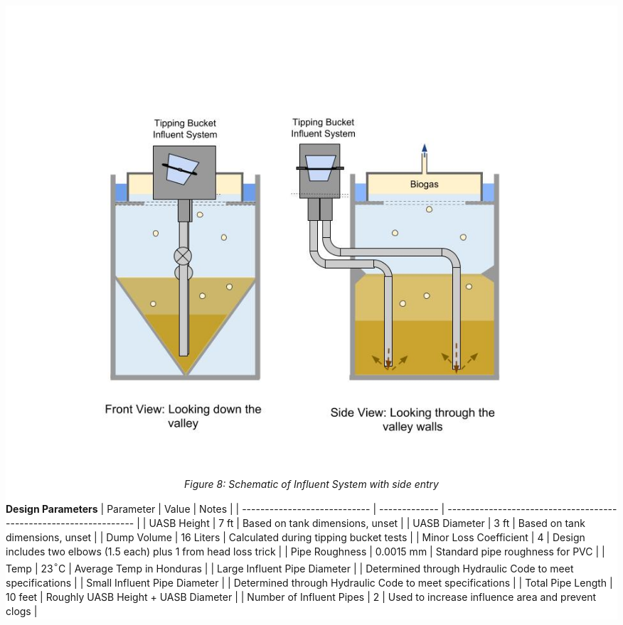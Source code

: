 <center><img src="https://github.com/AguaClara/UASB/blob/master/Images/Influent%20Geo%20Slant.png?raw=true">
<p>
<em>Figure 8: Schematic of Influent System with side entry</em>
</p>
</center>

**Design Parameters**
| Parameter                    | Value         | Notes                                                             |
| ---------------------------- | ------------- | ----------------------------------------------------------------- |
| UASB Height                  | 7 ft          | Based on tank dimensions, unset                                   |
| UASB Diameter                | 3 ft          | Based on tank dimensions, unset                                   |
| Dump Volume                  | 16 Liters     | Calculated during tipping bucket tests                            |
| Minor Loss Coefficient       | 4             | Design includes two elbows (1.5 each) plus 1 from head loss trick |
| Pipe Roughness               | 0.0015 mm     | Standard pipe roughness for PVC                                   |
| Temp                         | 23$^{\circ}$C | Average Temp in Honduras                                          |
| Large Influent Pipe Diameter |               | Determined through Hydraulic Code to meet specifications          |
| Small Influent Pipe Diameter |               | Determined through Hydraulic Code to meet specifications          |
| Total Pipe Length            | 10 feet       | Roughly UASB Height + UASB Diameter                               |
| Number of Influent Pipes     | 2             | Used to increase influence area and prevent clogs                                                                  |
